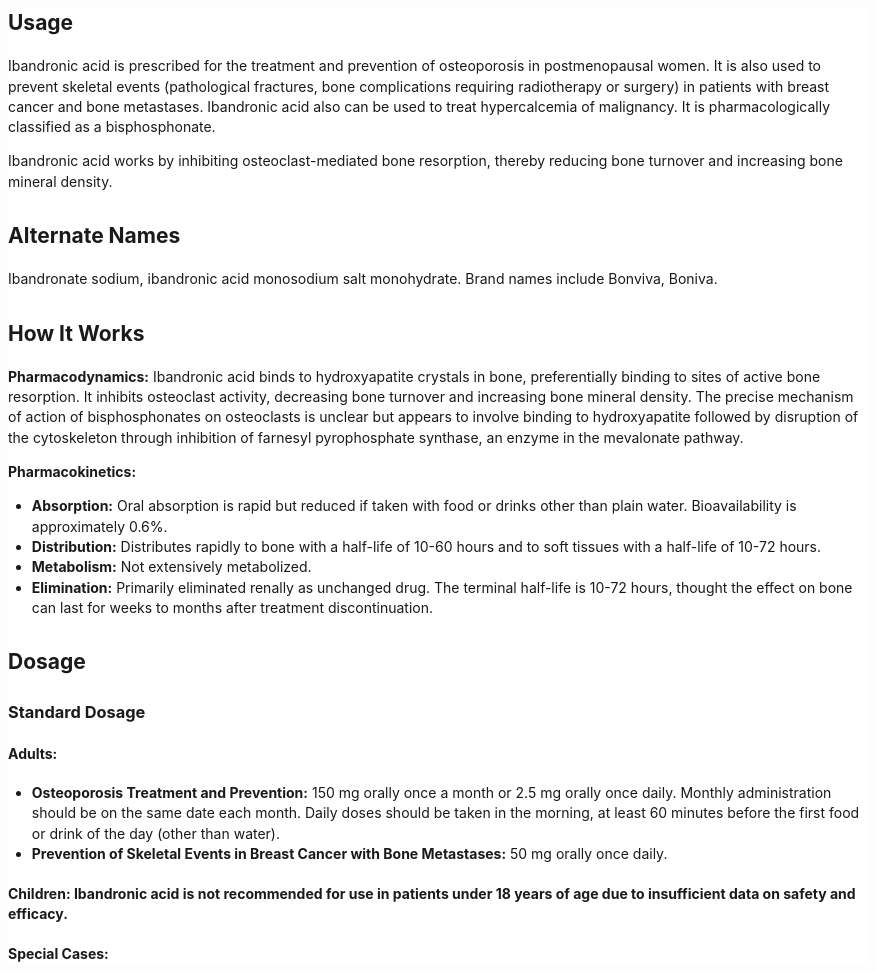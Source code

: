 ## **Usage**

Ibandronic acid is prescribed for the treatment and prevention of osteoporosis in postmenopausal women. It is also used to prevent skeletal events (pathological fractures, bone complications requiring radiotherapy or surgery) in patients with breast cancer and bone metastases.  Ibandronic acid also can be used to treat hypercalcemia of malignancy. It is pharmacologically classified as a bisphosphonate.

Ibandronic acid works by inhibiting osteoclast-mediated bone resorption, thereby reducing bone turnover and increasing bone mineral density.

## **Alternate Names**

Ibandronate sodium, ibandronic acid monosodium salt monohydrate.  Brand names include Bonviva, Boniva.

## **How It Works**

**Pharmacodynamics:** Ibandronic acid binds to hydroxyapatite crystals in bone, preferentially binding to sites of active bone resorption. It inhibits osteoclast activity, decreasing bone turnover and increasing bone mineral density.  The precise mechanism of action of bisphosphonates on osteoclasts is unclear but appears to involve binding to hydroxyapatite followed by disruption of the cytoskeleton through inhibition of farnesyl pyrophosphate synthase, an enzyme in the mevalonate pathway.

**Pharmacokinetics:**

* **Absorption:** Oral absorption is rapid but reduced if taken with food or drinks other than plain water.  Bioavailability is approximately 0.6%.
* **Distribution:**  Distributes rapidly to bone with a half-life of 10-60 hours and to soft tissues with a half-life of 10-72 hours.
* **Metabolism:** Not extensively metabolized.
* **Elimination:** Primarily eliminated renally as unchanged drug.  The terminal half-life is 10-72 hours, thought the effect on bone can last for weeks to months after treatment discontinuation.


## **Dosage**


### **Standard Dosage**

#### **Adults:**

* **Osteoporosis Treatment and Prevention:** 150 mg orally once a month or 2.5 mg orally once daily. Monthly administration should be on the same date each month. Daily doses should be taken in the morning, at least 60 minutes before the first food or drink of the day (other than water).
* **Prevention of Skeletal Events in Breast Cancer with Bone Metastases:** 50 mg orally once daily.

#### **Children:** Ibandronic acid is not recommended for use in patients under 18 years of age due to insufficient data on safety and efficacy.


#### **Special Cases:**
